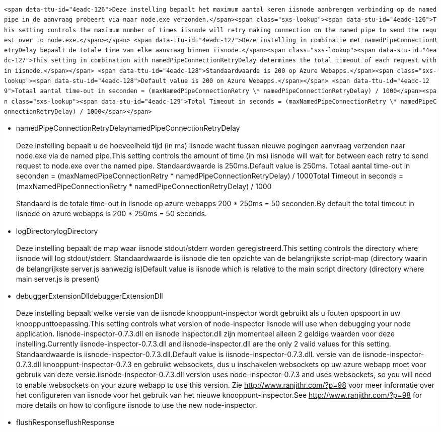     <span data-ttu-id="4eadc-126">Deze instelling bepaalt het maximum aantal keren iisnode aanbrengen verbinding op de named pipe in de aanvraag probeert via naar node.exe verzonden.</span><span class="sxs-lookup"><span data-stu-id="4eadc-126">This setting controls the maximum number of times iisnode will retry making connection on the named pipe to send the request over to node.exe.</span></span> <span data-ttu-id="4eadc-127">Deze instelling in combinatie met namedPipeConnectionRetryDelay bepaalt de totale time van elke aanvraag binnen iisnode.</span><span class="sxs-lookup"><span data-stu-id="4eadc-127">This setting in combination with namedPipeConnectionRetryDelay determines the total timeout of each request within iisnode.</span></span> <span data-ttu-id="4eadc-128">Standaardwaarde is 200 op Azure Webapps.</span><span class="sxs-lookup"><span data-stu-id="4eadc-128">Default value is 200 on Azure Webapps.</span></span> <span data-ttu-id="4eadc-129">Totaal aantal time-out in seconden = (maxNamedPipeConnectionRetry \* namedPipeConnectionRetryDelay) / 1000</span><span class="sxs-lookup"><span data-stu-id="4eadc-129">Total Timeout in seconds = (maxNamedPipeConnectionRetry \* namedPipeConnectionRetryDelay) / 1000</span></span>
* <span data-ttu-id="4eadc-130">namedPipeConnectionRetryDelay</span><span class="sxs-lookup"><span data-stu-id="4eadc-130">namedPipeConnectionRetryDelay</span></span>
  
    <span data-ttu-id="4eadc-131">Deze instelling bepaalt u de hoeveelheid tijd (in ms) iisnode wacht tussen nieuwe pogingen aanvraag verzenden naar node.exe via de named pipe.</span><span class="sxs-lookup"><span data-stu-id="4eadc-131">This setting controls the amount of time (in ms) iisnode will wait for between each retry to send request to node.exe over the named pipe.</span></span> <span data-ttu-id="4eadc-132">Standaardwaarde is 250ms.</span><span class="sxs-lookup"><span data-stu-id="4eadc-132">Default value is 250ms.</span></span>
    <span data-ttu-id="4eadc-133">Totaal aantal time-out in seconden = (maxNamedPipeConnectionRetry \* namedPipeConnectionRetryDelay) / 1000</span><span class="sxs-lookup"><span data-stu-id="4eadc-133">Total Timeout in seconds = (maxNamedPipeConnectionRetry \* namedPipeConnectionRetryDelay) / 1000</span></span>
  
    <span data-ttu-id="4eadc-134">Standaard is de totale time-out in iisnode op azure webapps 200 \* 250ms = 50 seconden.</span><span class="sxs-lookup"><span data-stu-id="4eadc-134">By default the total timeout in iisnode on azure webapps is 200 \* 250ms = 50 seconds.</span></span>
* <span data-ttu-id="4eadc-135">logDirectory</span><span class="sxs-lookup"><span data-stu-id="4eadc-135">logDirectory</span></span>
  
    <span data-ttu-id="4eadc-136">Deze instelling bepaalt de map waar iisnode stdout/stderr worden geregistreerd.</span><span class="sxs-lookup"><span data-stu-id="4eadc-136">This setting controls the directory where iisnode will log stdout/stderr.</span></span> <span data-ttu-id="4eadc-137">Standaardwaarde is iisnode die ten opzichte van de belangrijkste script-map (directory waarin de belangrijkste server.js aanwezig is)</span><span class="sxs-lookup"><span data-stu-id="4eadc-137">Default value is iisnode which is relative to the main script directory (directory where main server.js is present)</span></span>
* <span data-ttu-id="4eadc-138">debuggerExtensionDll</span><span class="sxs-lookup"><span data-stu-id="4eadc-138">debuggerExtensionDll</span></span>
  
    <span data-ttu-id="4eadc-139">Deze instelling bepaalt welke versie van de iisnode knooppunt-inspector wordt gebruikt als u fouten opspoort in uw knooppunttoepassing.</span><span class="sxs-lookup"><span data-stu-id="4eadc-139">This setting controls what version of node-inspector iisnode will use when debugging your node application.</span></span> <span data-ttu-id="4eadc-140">Iisnode-inspector-0.7.3.dll en iisnode inspector.dll zijn momenteel alleen 2 geldige waarden voor deze instelling.</span><span class="sxs-lookup"><span data-stu-id="4eadc-140">Currently iisnode-inspector-0.7.3.dll and iisnode-inspector.dll are the only 2 valid values for this setting.</span></span> <span data-ttu-id="4eadc-141">Standaardwaarde is iisnode-inspector-0.7.3.dll.</span><span class="sxs-lookup"><span data-stu-id="4eadc-141">Default value is iisnode-inspector-0.7.3.dll.</span></span> <span data-ttu-id="4eadc-142">versie van de iisnode-inspector-0.7.3.dll knooppunt-inspector-0.7.3 en gebruikt websockets, dus u inschakelen websockets op uw azure webapp moet voor gebruik van deze versie.</span><span class="sxs-lookup"><span data-stu-id="4eadc-142">iisnode-inspector-0.7.3.dll version uses node-inspector-0.7.3 and uses websockets, so you will need to enable websockets on your azure webapp to use this version.</span></span> <span data-ttu-id="4eadc-143">Zie <http://www.ranjithr.com/?p=98> voor meer informatie over het configureren van iisnode voor het gebruik van het nieuwe knooppunt-inspector.</span><span class="sxs-lookup"><span data-stu-id="4eadc-143">See <http://www.ranjithr.com/?p=98> for more details on how to configure iisnode to use the new node-inspector.</span></span>
* <span data-ttu-id="4eadc-144">flushResponse</span><span class="sxs-lookup"><span data-stu-id="4eadc-144">flushResponse</span></span>
  
